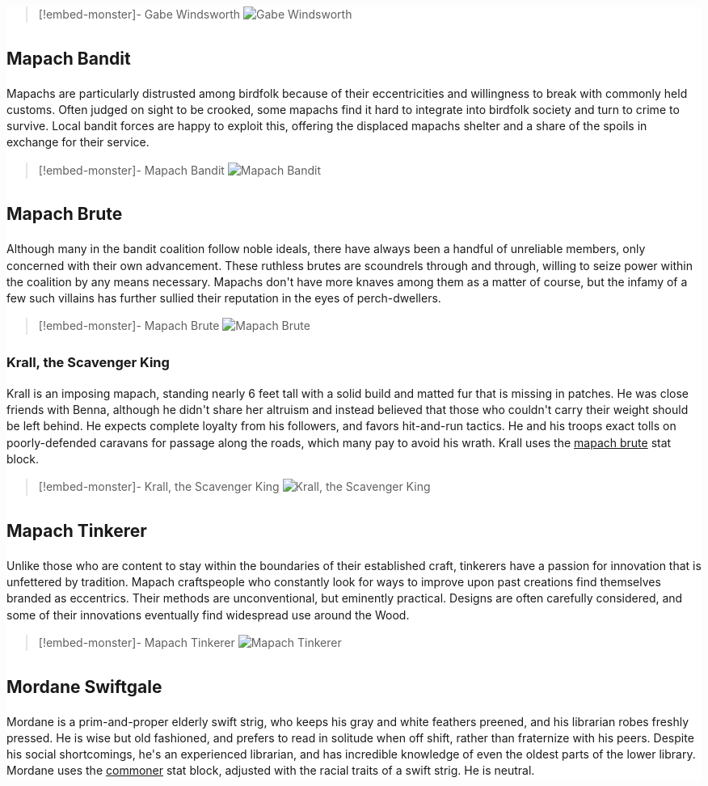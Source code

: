 > [!embed-monster]- Gabe Windsworth
> ![Gabe Windsworth](Mechanics/bestiary/npc/gabe-windsworth-hwcs.md#^statblock)

## Mapach Bandit

Mapachs are particularly distrusted among birdfolk because of their eccentricities and willingness to break with commonly held customs. Often judged on sight to be crooked, some mapachs find it hard to integrate into birdfolk society and turn to crime to survive. Local bandit forces are happy to exploit this, offering the displaced mapachs shelter and a share of the spoils in exchange for their service.

> [!embed-monster]- Mapach Bandit
> ![Mapach Bandit](Mechanics/bestiary/humanoid/mapach-bandit-hwcs.md#^statblock)

## Mapach Brute

Although many in the bandit coalition follow noble ideals, there have always been a handful of unreliable members, only concerned with their own advancement. These ruthless brutes are scoundrels through and through, willing to seize power within the coalition by any means necessary. Mapachs don't have more knaves among them as a matter of course, but the infamy of a few such villains has further sullied their reputation in the eyes of perch-dwellers.

> [!embed-monster]- Mapach Brute
> ![Mapach Brute](Mechanics/bestiary/humanoid/mapach-brute-hwcs.md#^statblock)

### Krall, the Scavenger King

Krall is an imposing mapach, standing nearly 6 feet tall with a solid build and matted fur that is missing in patches. He was close friends with Benna, although he didn't share her altruism and instead believed that those who couldn't carry their weight should be left behind. He expects complete loyalty from his followers, and favors hit-and-run tactics. He and his troops exact tolls on poorly-defended caravans for passage along the roads, which many pay to avoid his wrath. Krall uses the [mapach brute](Mechanics/bestiary/humanoid/mapach-brute-hwcs.md) stat block.

> [!embed-monster]- Krall, the Scavenger King
> ![Krall, the Scavenger King](Mechanics/bestiary/npc/krall-the-scavenger-king-hwcs.md#^statblock)

## Mapach Tinkerer

Unlike those who are content to stay within the boundaries of their established craft, tinkerers have a passion for innovation that is unfettered by tradition. Mapach craftspeople who constantly look for ways to improve upon past creations find themselves branded as eccentrics. Their methods are unconventional, but eminently practical. Designs are often carefully considered, and some of their innovations eventually find widespread use around the Wood.

> [!embed-monster]- Mapach Tinkerer
> ![Mapach Tinkerer](Mechanics/bestiary/humanoid/mapach-tinkerer-hwcs.md#^statblock)

## Mordane Swiftgale

Mordane is a prim-and-proper elderly swift strig, who keeps his gray and white feathers preened, and his librarian robes freshly pressed. He is wise but old fashioned, and prefers to read in solitude when off shift, rather than fraternize with his peers. Despite his social shortcomings, he's an experienced librarian, and has incredible knowledge of even the oldest parts of the lower library. Mordane uses the [commoner](Mechanics/bestiary/humanoid/commoner.md) stat block, adjusted with the racial traits of a swift strig. He is neutral.
